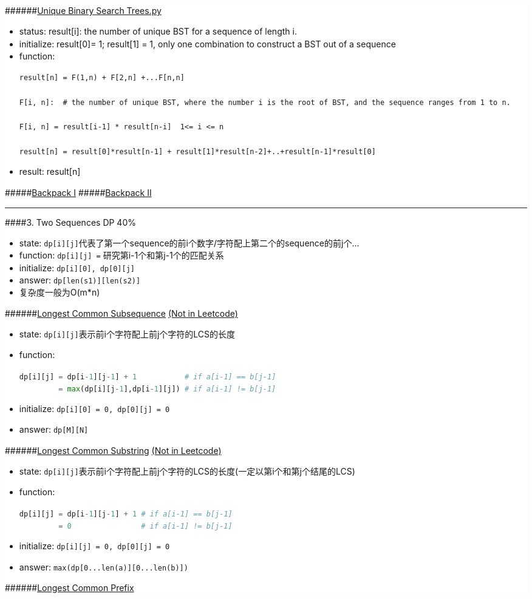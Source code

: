 ######[Unique Binary Search Trees.py](./Array/Unique_Binary_Search_Trees.py)
* status: result[i]: the number of unique BST for a sequence of length i.
* initialize: result[0]= 1; result[1] = 1, only one combination to construct a BST out of a sequence 
* function: 
  ```
  result[n] = F(1,n) + F[2,n] +...F[n,n]   
  
  F[i, n]:  # the number of unique BST, where the number i is the root of BST, and the sequence ranges from 1 to n.
  
  F[i, n] = result[i-1] * result[n-i]  1<= i <= n
  
  result[n] = result[0]*result[n-1] + result[1]*result[n-2]+..+result[n-1]*result[0]
  ```
* result: result[n]


#####[Backpack I](https://github.com/UmassJin/Leetcode/blob/master/LintCode/backpackI.py)
#####[Backpack II](https://github.com/UmassJin/Leetcode/blob/master/LintCode/backpackII.py)

-----

####3. Two Sequences DP 40%
* state: ```dp[i][j]```代表了第一个sequence的前i个数字/字符配上第二个的sequence的前j个...
* function: ```dp[i][j] =``` 研究第i-1个和第j-1个的匹配关系
* initialize: ```dp[i][0], dp[0][j]```
* answer: ```dp[len(s1)][len(s2)]```
* 复杂度一般为O(m*n)

######[Longest Common Subsequence](./Experience/Longest_Common_Subsequence.py) [(Not in Leetcode)](http://www.geeksforgeeks.org/dynamic-programming-set-4-longest-common-subsequence/)
* state: ```dp[i][j]```表示前i个字符配上前j个字符的LCS的长度
* function:  

  ```python
  dp[i][j] = dp[i-1][j-1] + 1           # if a[i-1] == b[j-1]
           = max(dp[i][j-1],dp[i-1][j]) # if a[i-1] != b[j-1]
  ```
* initialize: ```dp[i][0] = 0, dp[0][j] = 0```
* answer: ```dp[M][N]```

######[Longest Common Substring](./Experience/Longest_Common_Substring.py) [(Not in Leetcode)](http://www.geeksforgeeks.org/longest-common-substring/)
* state: ```dp[i][j]```表示前i个字符配上前j个字符的LCS的长度(一定以第i个和第j个结尾的LCS)
* function:  

  ```python
  dp[i][j] = dp[i-1][j-1] + 1 # if a[i-1] == b[j-1]
           = 0                # if a[i-1] != b[j-1]
  ```
* initialize: ```dp[i][j] = 0, dp[0][j] = 0```
* answer: ```max(dp[0...len(a)][0...len(b)])```

######[Longest Common Prefix](https://github.com/UmassJin/Leetcode/blob/master/Array/Longest_Common_Prefix.py)
